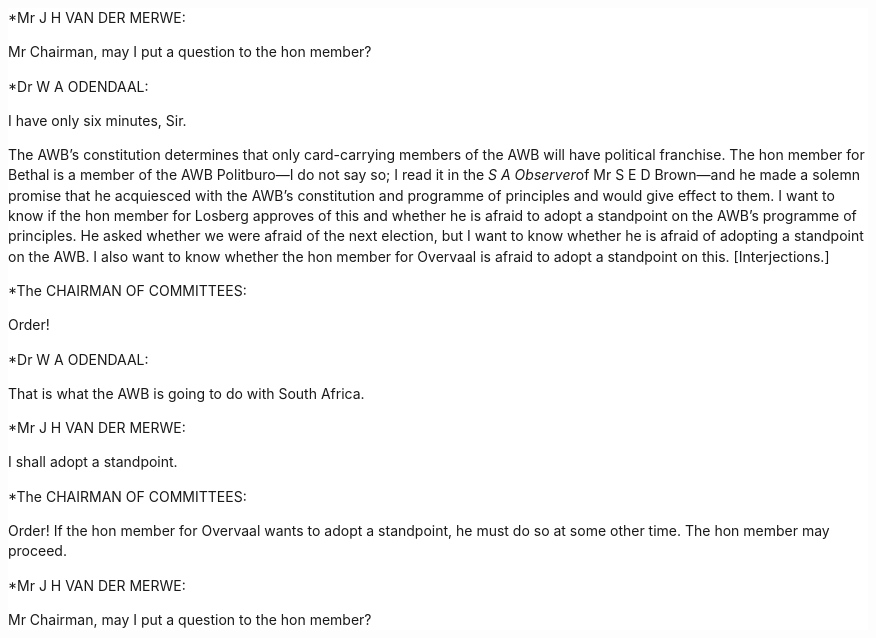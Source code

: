 <from>*Mr <person refersTo="hansard_za">J H VAN DER MERWE</person>:</from>

<p>Mr Chairman, may I put a question to the hon member?</p>

</speech>

<speech by="#odendaal">

<from><span class="col_4711-4712" refersTo="page_1200"/>*Dr <person refersTo="hansard_za">W A ODENDAAL</person>:</from>

<p>I have only six minutes, Sir.</p>

<p>The AWB&#x2019;s constitution determines that only card-carrying members of the AWB will have political franchise. The hon member for Bethal is a member of the AWB Politburo&#x2014;I do not say so; I read it in the <i>S A Observer</i>of Mr S E D Brown&#x2014;and he made a solemn promise that he acquiesced with the AWB&#x2019;s constitution and programme of principles and would give effect to them. I want to know if the hon member for Losberg approves of this and whether he is afraid to adopt a standpoint on the AWB&#x2019;s programme of principles. He asked whether we were afraid of the next election, but I want to know whether he is afraid of adopting a standpoint on the AWB. I also want to know whether the hon member for Overvaal is afraid to adopt a standpoint on this. [Interjections.]</p>

</speech>

<speech by="#chairman_of_committees">

<from>*The <person refersTo="hansard_za">CHAIRMAN OF COMMITTEES</person>:</from>

<p>Order!</p>

</speech>

<speech by="#odendaal">

<from>*Dr <person refersTo="hansard_za">W A ODENDAAL</person>:</from>

<p>That is what the AWB is going to do with South Africa.</p>

</speech>

<speech by="#van_der_merwe">

<from>*Mr <person refersTo="hansard_za">J H VAN DER MERWE</person>:</from>

<p>I shall adopt a standpoint.</p>

</speech>

<speech by="#chairman_of_committees">

<from>*The <person refersTo="hansard_za">CHAIRMAN OF COMMITTEES</person>:</from>

<p>Order! If the hon member for Overvaal wants to adopt a standpoint, he must do so at some other time. The hon member may proceed.</p>

</speech>

<speech by="#van_der_merwe">

<from>*Mr <person refersTo="hansard_za">J H VAN DER MERWE</person>:</from>

<p>Mr Chairman, may I put a question to the hon member?</p>
